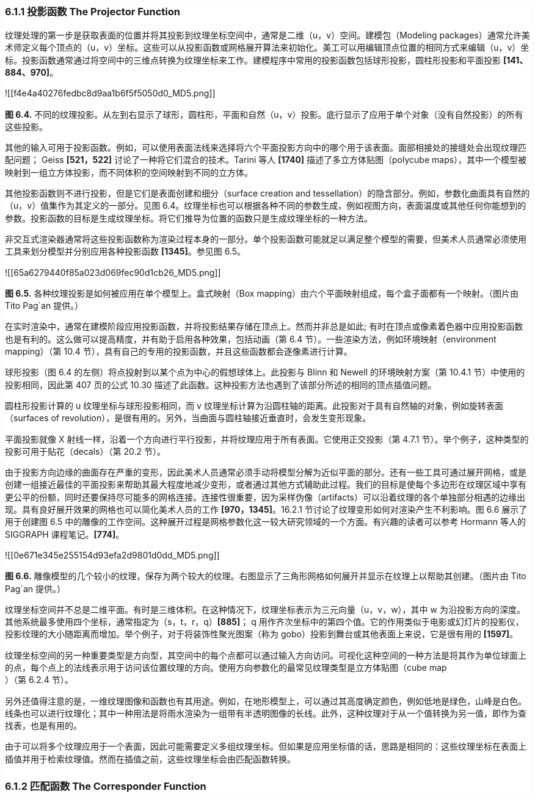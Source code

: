 ### 6.1.1 投影函数 The Projector Function

纹理处理的第一步是获取表面的位置并将其投影到纹理坐标空间中，通常是二维（u，v）空间。建模包（Modeling packages）通常允许美术师定义每个顶点的（u，v）坐标。这些可以从投影函数或网格展开算法来初始化。美工可以用编辑顶点位置的相同方式来编辑（u，v）坐标。投影函数通常通过将空间中的三维点转换为纹理坐标来工作。建模程序中常用的投影函数包括球形投影，圆柱形投影和平面投影 **[141、884、970]**。

![[f4e4a40276fedbc8d9aa1b6f5f5050d0_MD5.png]]

**图 6.4.** 不同的纹理投影。从左到右显示了球形，圆柱形，平面和自然（u，v）投影。底行显示了应用于单个对象（没有自然投影）的所有这些投影。

其他的输入可用于投影函数。例如，可以使用表面法线来选择将六个平面投影方向中的哪个用于该表面。面部相接处的接缝处会出现纹理匹配问题； Geiss **[521，522]** 讨论了一种将它们混合的技术。Tarini 等人 **[1740]** 描述了多立方体贴图（polycube maps），其中一个模型被映射到一组立方体投影，而不同体积的空间映射到不同的立方体。

其他投影函数则不进行投影，但是它们是表面创建和细分（surface creation and tessellation）的隐含部分。例如，参数化曲面具有自然的（u，v）值集作为其定义的一部分。见图 6.4。纹理坐标也可以根据各种不同的参数生成，例如视图方向，表面温度或其他任何你能想到的参数。投影函数的目标是生成纹理坐标。将它们推导为位置的函数只是生成纹理坐标的一种方法。

非交互式渲染器通常将这些投影函数称为渲染过程本身的一部分。单个投影函数可能就足以满足整个模型的需要，但美术人员通常必须使用工具来划分模型并分别应用各种投影函数 **[1345]**。参见图 6.5。

![[65a6279440f85a023d069fec90d1cb26_MD5.png]]

**图 6.5.** 各种纹理投影是如何被应用在单个模型上。盒式映射（Box mapping）由六个平面映射组成，每个盒子面都有一个映射。（图片由 Tito Pag´an 提供。）

在实时渲染中，通常在建模阶段应用投影函数，并将投影结果存储在顶点上。然而并非总是如此; 有时在顶点或像素着色器中应用投影函数也是有利的。这么做可以提高精度，并有助于启用各种效果，包括动画（第 6.4 节）。一些渲染方法，例如环境映射（environment mapping）（第 10.4 节），具有自己的专用的投影函数，并且这些函数都会逐像素进行计算。

球形投影（图 6.4 的左侧）将点投射到以某个点为中心的假想球体上。此投影与 Blinn 和 Newell 的环境映射方案（第 10.4.1 节）中使用的投影相同，因此第 407 页的公式 10.30 描述了此函数。这种投影方法也遇到了该部分所述的相同的顶点插值问题。

圆柱形投影计算的 u 纹理坐标与球形投影相同，而 v 纹理坐标计算为沿圆柱轴的距离。此投影对于具有自然轴的对象，例如旋转表面（surfaces of revolution），是很有用的。另外，当曲面与圆柱轴接近垂直时，会发生变形现象。

平面投影就像 X 射线一样，沿着一个方向进行平行投影，并将纹理应用于所有表面。它使用正交投影（第 4.7.1 节）。举个例子，这种类型的投影可用于贴花（decals）（第 20.2 节）。

由于投影方向边缘的曲面存在严重的变形，因此美术人员通常必须手动将模型分解为近似平面的部分。还有一些工具可通过展开网格，或是创建一组接近最佳的平面投影来帮助其最大程度地减少变形，或者通过其他方式辅助此过程。我们的目标是使每个多边形在纹理区域中享有更公平的份额，同时还要保持尽可能多的网格连接。连接性很重要，因为采样伪像（artifacts）可以沿着纹理的各个单独部分相遇的边缘出现。具有良好展开效果的网格也可以简化美术人员的工作 **[970，1345]**。16.2.1 节讨论了纹理变形如何对渲染产生不利影响。图 6.6 展示了用于创建图 6.5 中的雕像的工作空间。这种展开过程是网格参数化这一较大研究领域的一个方面。有兴趣的读者可以参考 Hormann 等人的 SIGGRAPH 课程笔记。**[774]**。

![[0e671e345e255154d93efa2d9801d0dd_MD5.png]]

**图 6.6.** 雕像模型的几个较小的纹理，保存为两个较大的纹理。右图显示了三角形网格如何展开并显示在纹理上以帮助其创建。（图片由 Tito Pag´an 提供。）

纹理坐标空间并不总是二维平面。有时是三维体积。在这种情况下，纹理坐标表示为三元向量（u，v，w），其中 w 为沿投影方向的深度。其他系统最多使用四个坐标，通常指定为（s，t，r，q）**[885]**； q 用作齐次坐标中的第四个值。它的作用类似于电影或幻灯片的投影仪，投影纹理的大小随距离而增加。举个例子，对于将装饰性聚光图案（称为 gobo）投影到舞台或其他表面上来说，它是很有用的 **[1597]**。

纹理坐标空间的另一种重要类型是方向型，其空间中的每个点都可以通过输入方向访问。可视化这种空间的一种方法是将其作为单位球面上的点，每个点上的法线表示用于访问该位置纹理的方向。使用方向参数化的最常见纹理类型是立方体贴图（cube map  
）（第 6.2.4 节）。

另外还值得注意的是，一维纹理图像和函数也有其用途。例如，在地形模型上，可以通过其高度确定颜色，例如低地是绿色，山峰是白色。线条也可以进行纹理化；其中一种用法是将雨水渲染为一组带有半透明图像的长线。此外，这种纹理对于从一个值转换为另一值，即作为查找表，也是有用的。

由于可以将多个纹理应用于一个表面，因此可能需要定义多组纹理坐标。但如果是应用坐标值的话，思路是相同的：这些纹理坐标在表面上插值并用于检索纹理值。然而在插值之前，这些纹理坐标会由匹配函数转换。

### 6.1.2 匹配函数 The Corresponder Function

